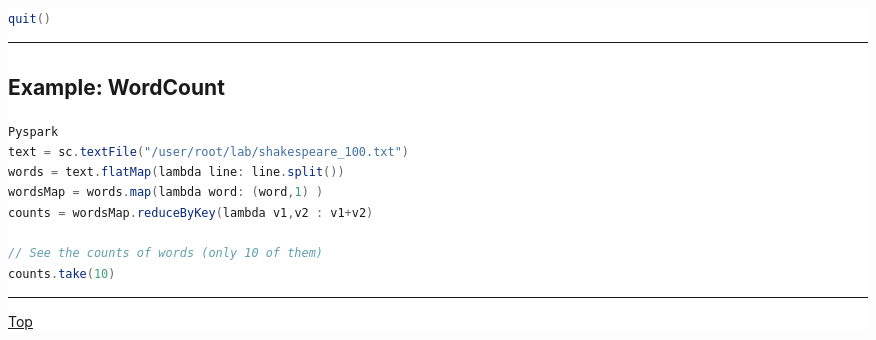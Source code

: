 ```scala
quit()

```

---

## Example: WordCount

```scala
Pyspark
text = sc.textFile("/user/root/lab/shakespeare_100.txt")
words = text.flatMap(lambda line: line.split())
wordsMap = words.map(lambda word: (word,1) )
counts = wordsMap.reduceByKey(lambda v1,v2 : v1+v2)

// See the counts of words (only 10 of them)
counts.take(10)

```

---

[Top](#big-data---spark)
